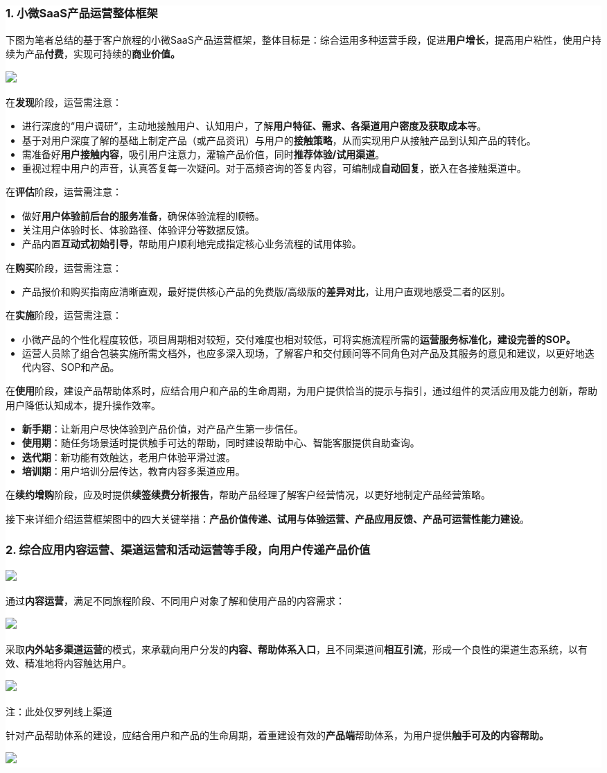 ### 1\. 小微SaaS产品运营整体框架

下图为笔者总结的基于客户旅程的小微SaaS产品运营框架，整体目标是：综合运用多种运营手段，促进**用户增长**，提高用户粘性，使用户持续为产品**付费**，实现可持续的**商业价值。**

![](https://image.woshipm.com/wp-files/2024/04/8DyPxVxQ7yEro89XBYiz.png)

在**发现**阶段，运营需注意：

*   进行深度的“用户调研“，主动地接触用户、认知用户，了解**用户特征、需求、各渠道用户密度及获取成本**等。
*   基于对用户深度了解的基础上制定产品（或产品资讯）与用户的**接触策略**，从而实现用户从接触产品到认知产品的转化。
*   需准备好**用户接触内容**，吸引用户注意力，灌输产品价值，同时**推荐体验/试用渠道**。
*   重视过程中用户的声音，认真答复每一次疑问。对于高频咨询的答复内容，可编制成**自动回复**，嵌入在各接触渠道中。

在**评估**阶段，运营需注意：

*   做好**用户体验前后台的服务准备**，确保体验流程的顺畅。
*   关注用户体验时长、体验路径、体验评分等数据反馈。
*   产品内置**互动式初始引导**，帮助用户顺利地完成指定核心业务流程的试用体验。

在**购买**阶段，运营需注意：

*   产品报价和购买指南应清晰直观，最好提供核心产品的免费版/高级版的**差异对比**，让用户直观地感受二者的区别。

在**实施**阶段，运营需注意：

*   小微产品的个性化程度较低，项目周期相对较短，交付难度也相对较低，可将实施流程所需的**运营服务标准化，建设完善的SOP。**
*   运营人员除了组合包装实施所需文档外，也应多深入现场，了解客户和交付顾问等不同角色对产品及其服务的意见和建议，以更好地迭代内容、SOP和产品。

在**使用**阶段，建设产品帮助体系时，应结合用户和产品的生命周期，为用户提供恰当的提示与指引，通过组件的灵活应用及能力创新，帮助用户降低认知成本，提升操作效率。

*   **新手期**：让新用户尽快体验到产品价值，对产品产生第一步信任。
*   **使用期**：随任务场景适时提供触手可达的帮助，同时建设帮助中心、智能客服提供自助查询。
*   **迭代期**：新功能有效触达，老用户体验平滑过渡。
*   **培训期**：用户培训分层传达，教育内容多渠道应用。

在**续约增购**阶段，应及时提供**续签续费分析报告**，帮助产品经理了解客户经营情况，以更好地制定产品经营策略。

接下来详细介绍运营框架图中的四大关键举措：**产品价值传递、试用与体验运营、产品应用反馈、产品可运营性能力建设**。

### 2\. 综合应用内容运营、渠道运营和活动运营等手段，向用户传递产品价值

![](https://image.woshipm.com/wp-files/2024/04/oQVzoQUU40TBWKjWx2mg.png)

通过**内容运营**，满足不同旅程阶段、不同用户对象了解和使用产品的内容需求：

![](https://image.woshipm.com/wp-files/2024/04/qvmTLmQdiSxqweFnyqDO.png)

采取**内外站多渠道运营**的模式，来承载向用户分发的**内容、帮助体系入口**，且不同渠道间**相互引流**，形成一个良性的渠道生态系统，以有效、精准地将内容触达用户。

![](https://image.woshipm.com/wp-files/2024/04/Ip3kfbK7DyHxn4yzpcOS.png)

注：此处仅罗列线上渠道

针对产品帮助体系的建设，应结合用户和产品的生命周期，着重建设有效的**产品端**帮助体系，为用户提供**触手可及的内容帮助。**

![](https://image.woshipm.com/wp-files/2024/04/S2k4j1rYE2bV0kKVUhO2.png)
